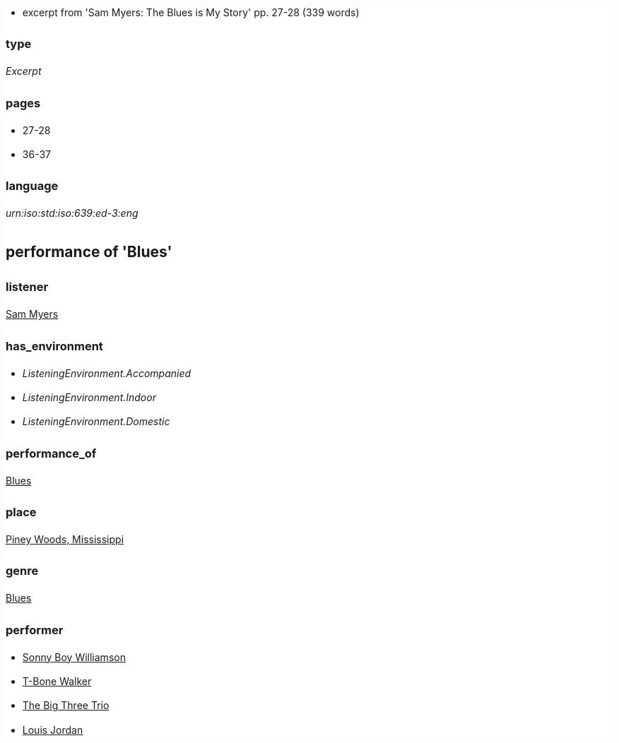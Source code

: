  - excerpt from 'Sam Myers: The Blues is My Story' pp. 27-28 (339 words)

### type


*Excerpt*

### pages

 - 27-28

 - 36-37

### language


*urn:iso:std:iso:639:ed-3:eng*

## performance of 'Blues'

### listener


[Sam Myers](#Sam-Myers)

### has_environment

 - *ListeningEnvironment.Accompanied*

 - *ListeningEnvironment.Indoor*

 - *ListeningEnvironment.Domestic*

### performance_of


[Blues](#Blues)

### place


[Piney Woods, Mississippi](#Piney-Woods-Mississippi)

### genre


[Blues](#Blues)

### performer

 - [Sonny Boy Williamson](#Sonny-Boy-Williamson)

 - [T-Bone Walker](#T-Bone-Walker)

 - [The Big Three Trio](#The-Big-Three-Trio)

 - [Louis Jordan](#Louis-Jordan)
